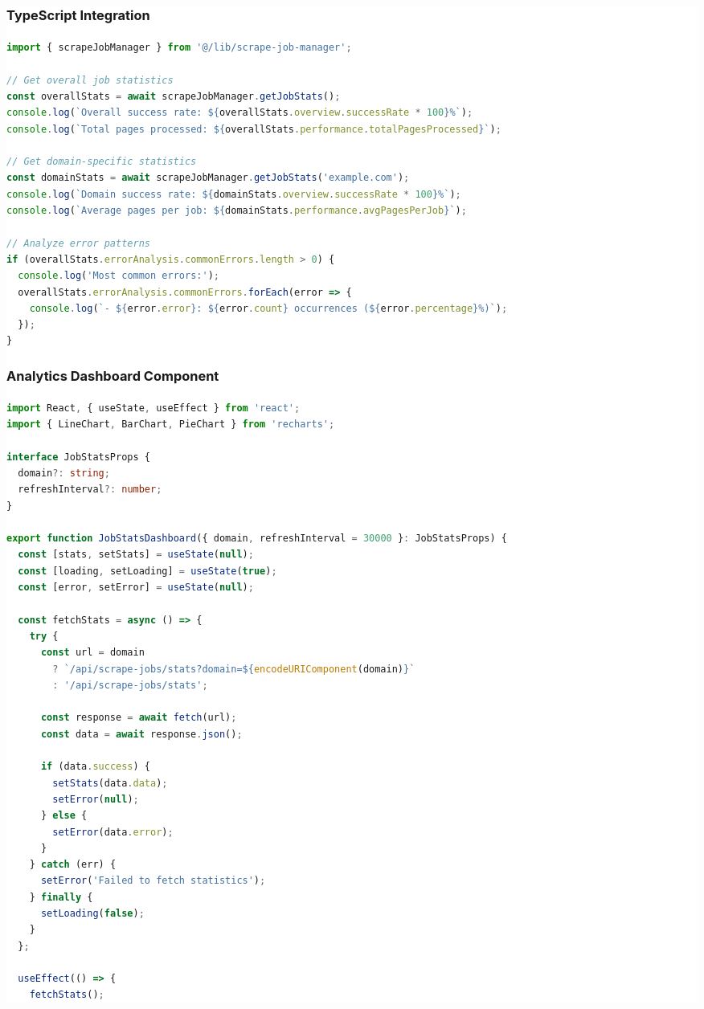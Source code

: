 ### TypeScript Integration

```typescript
import { scrapeJobManager } from '@/lib/scrape-job-manager';

// Get overall job statistics
const overallStats = await scrapeJobManager.getJobStats();
console.log(`Overall success rate: ${overallStats.overview.successRate * 100}%`);
console.log(`Total pages processed: ${overallStats.performance.totalPagesProcessed}`);

// Get domain-specific statistics
const domainStats = await scrapeJobManager.getJobStats('example.com');
console.log(`Domain success rate: ${domainStats.overview.successRate * 100}%`);
console.log(`Average pages per job: ${domainStats.performance.avgPagesPerJob}`);

// Analyze error patterns
if (overallStats.errorAnalysis.commonErrors.length > 0) {
  console.log('Most common errors:');
  overallStats.errorAnalysis.commonErrors.forEach(error => {
    console.log(`- ${error.error}: ${error.count} occurrences (${error.percentage}%)`);
  });
}
```

### Analytics Dashboard Component

```typescript
import React, { useState, useEffect } from 'react';
import { LineChart, BarChart, PieChart } from 'recharts';

interface JobStatsProps {
  domain?: string;
  refreshInterval?: number;
}

export function JobStatsDashboard({ domain, refreshInterval = 30000 }: JobStatsProps) {
  const [stats, setStats] = useState(null);
  const [loading, setLoading] = useState(true);
  const [error, setError] = useState(null);

  const fetchStats = async () => {
    try {
      const url = domain 
        ? `/api/scrape-jobs/stats?domain=${encodeURIComponent(domain)}`
        : '/api/scrape-jobs/stats';
      
      const response = await fetch(url);
      const data = await response.json();
      
      if (data.success) {
        setStats(data.data);
        setError(null);
      } else {
        setError(data.error);
      }
    } catch (err) {
      setError('Failed to fetch statistics');
    } finally {
      setLoading(false);
    }
  };

  useEffect(() => {
    fetchStats();
```